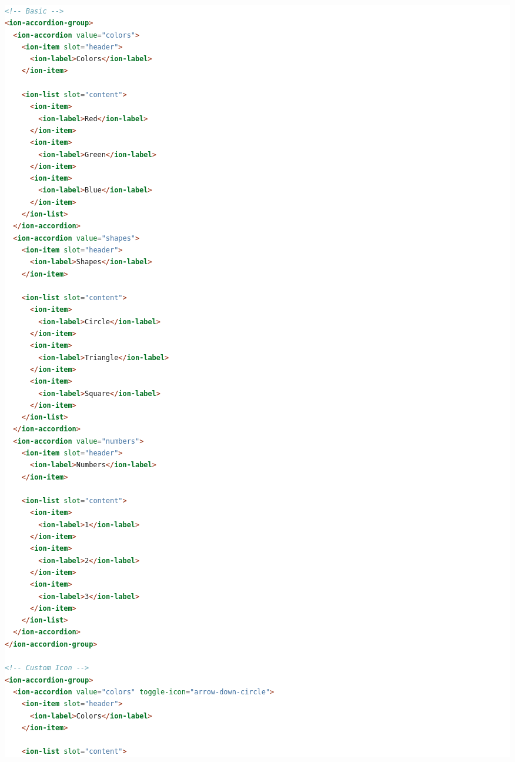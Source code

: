 ```html
<!-- Basic -->
<ion-accordion-group>
  <ion-accordion value="colors">
    <ion-item slot="header">
      <ion-label>Colors</ion-label>
    </ion-item>

    <ion-list slot="content">
      <ion-item>
        <ion-label>Red</ion-label>
      </ion-item>
      <ion-item>
        <ion-label>Green</ion-label>
      </ion-item>
      <ion-item>
        <ion-label>Blue</ion-label>
      </ion-item>
    </ion-list>
  </ion-accordion>
  <ion-accordion value="shapes">
    <ion-item slot="header">
      <ion-label>Shapes</ion-label>
    </ion-item>

    <ion-list slot="content">
      <ion-item>
        <ion-label>Circle</ion-label>
      </ion-item>
      <ion-item>
        <ion-label>Triangle</ion-label>
      </ion-item>
      <ion-item>
        <ion-label>Square</ion-label>
      </ion-item>
    </ion-list>
  </ion-accordion>
  <ion-accordion value="numbers">
    <ion-item slot="header">
      <ion-label>Numbers</ion-label>
    </ion-item>

    <ion-list slot="content">
      <ion-item>
        <ion-label>1</ion-label>
      </ion-item>
      <ion-item>
        <ion-label>2</ion-label>
      </ion-item>
      <ion-item>
        <ion-label>3</ion-label>
      </ion-item>
    </ion-list>
  </ion-accordion>
</ion-accordion-group>

<!-- Custom Icon -->
<ion-accordion-group>
  <ion-accordion value="colors" toggle-icon="arrow-down-circle">
    <ion-item slot="header">
      <ion-label>Colors</ion-label>
    </ion-item>

    <ion-list slot="content">
```